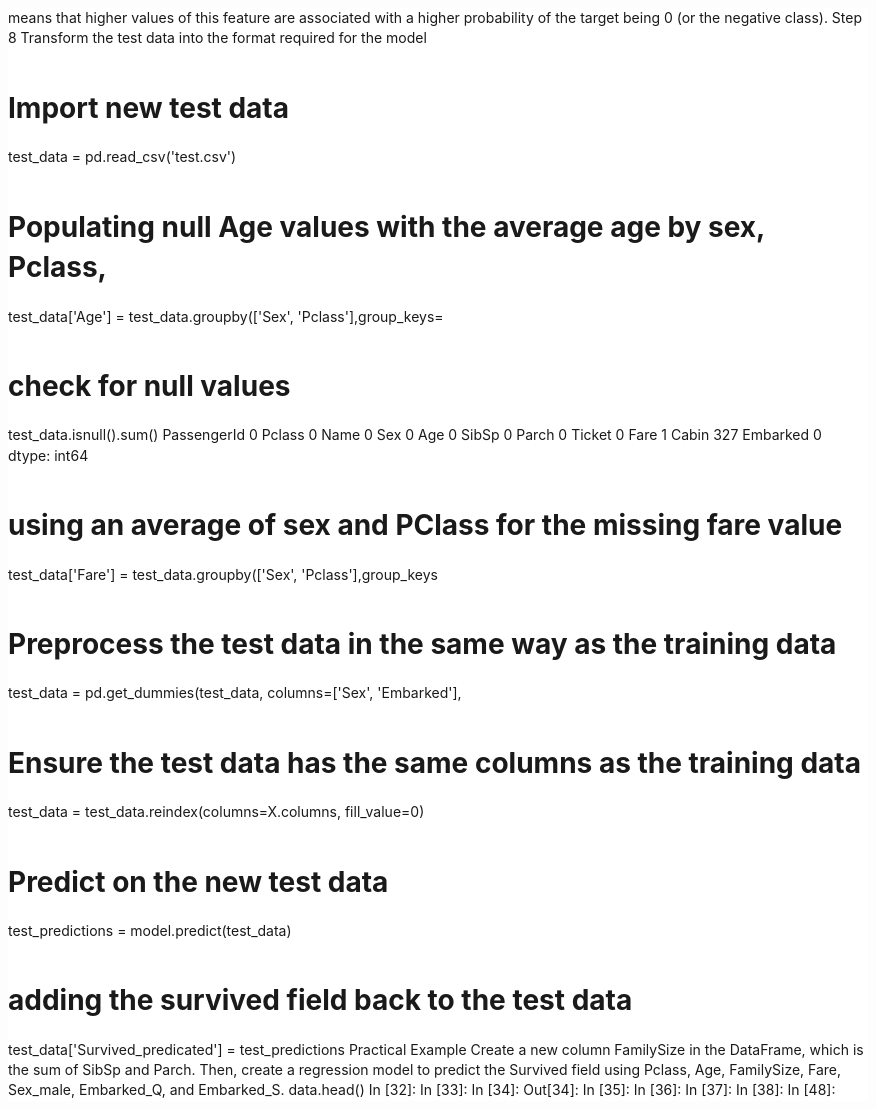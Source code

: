 
means that higher values of this feature are associated with a higher
probability of the target being 0 (or the negative class).
Step 8 Transform the test data into the format required for the model
# Import new test data
test_data = pd.read_csv('test.csv')
# Populating null Age values with the average age by sex, Pclass, 
test_data['Age'] = test_data.groupby(['Sex', 'Pclass'],group_keys=
# check for null values 
test_data.isnull().sum()
PassengerId      0
Pclass           0
Name             0
Sex              0
Age              0
SibSp            0
Parch            0
Ticket           0
Fare             1
Cabin          327
Embarked         0
dtype: int64
# using an average of sex and PClass for the missing fare value
test_data['Fare'] = test_data.groupby(['Sex', 'Pclass'],group_keys
# Preprocess the test data in the same way as the training data
test_data = pd.get_dummies(test_data, columns=['Sex', 'Embarked'],
# Ensure the test data has the same columns as the training data
test_data = test_data.reindex(columns=X.columns, fill_value=0)
# Predict on the new test data
test_predictions = model.predict(test_data)
# adding the survived field back to the test data
test_data['Survived_predicated'] = test_predictions
Practical Example
Create a new column FamilySize in the DataFrame, which is the sum of SibSp
and Parch.
Then, create a regression model to predict the Survived field using Pclass,
Age, FamilySize, Fare, Sex_male, Embarked_Q, and Embarked_S.
data.head()
In [32]:
In [33]:
In [34]:
Out[34]:
In [35]:
In [36]:
In [37]:
In [38]:
In [48]: